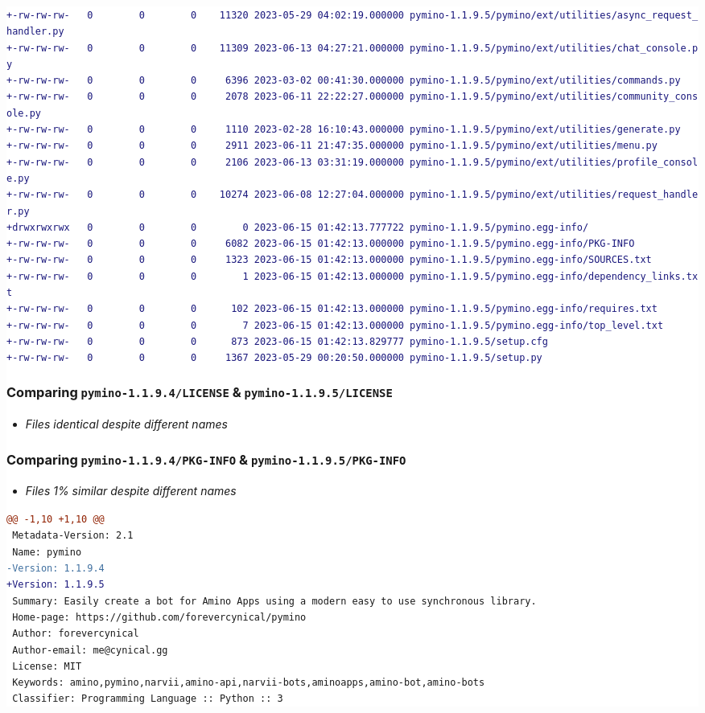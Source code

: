 ```diff
+-rw-rw-rw-   0        0        0    11320 2023-05-29 04:02:19.000000 pymino-1.1.9.5/pymino/ext/utilities/async_request_handler.py
+-rw-rw-rw-   0        0        0    11309 2023-06-13 04:27:21.000000 pymino-1.1.9.5/pymino/ext/utilities/chat_console.py
+-rw-rw-rw-   0        0        0     6396 2023-03-02 00:41:30.000000 pymino-1.1.9.5/pymino/ext/utilities/commands.py
+-rw-rw-rw-   0        0        0     2078 2023-06-11 22:22:27.000000 pymino-1.1.9.5/pymino/ext/utilities/community_console.py
+-rw-rw-rw-   0        0        0     1110 2023-02-28 16:10:43.000000 pymino-1.1.9.5/pymino/ext/utilities/generate.py
+-rw-rw-rw-   0        0        0     2911 2023-06-11 21:47:35.000000 pymino-1.1.9.5/pymino/ext/utilities/menu.py
+-rw-rw-rw-   0        0        0     2106 2023-06-13 03:31:19.000000 pymino-1.1.9.5/pymino/ext/utilities/profile_console.py
+-rw-rw-rw-   0        0        0    10274 2023-06-08 12:27:04.000000 pymino-1.1.9.5/pymino/ext/utilities/request_handler.py
+drwxrwxrwx   0        0        0        0 2023-06-15 01:42:13.777722 pymino-1.1.9.5/pymino.egg-info/
+-rw-rw-rw-   0        0        0     6082 2023-06-15 01:42:13.000000 pymino-1.1.9.5/pymino.egg-info/PKG-INFO
+-rw-rw-rw-   0        0        0     1323 2023-06-15 01:42:13.000000 pymino-1.1.9.5/pymino.egg-info/SOURCES.txt
+-rw-rw-rw-   0        0        0        1 2023-06-15 01:42:13.000000 pymino-1.1.9.5/pymino.egg-info/dependency_links.txt
+-rw-rw-rw-   0        0        0      102 2023-06-15 01:42:13.000000 pymino-1.1.9.5/pymino.egg-info/requires.txt
+-rw-rw-rw-   0        0        0        7 2023-06-15 01:42:13.000000 pymino-1.1.9.5/pymino.egg-info/top_level.txt
+-rw-rw-rw-   0        0        0      873 2023-06-15 01:42:13.829777 pymino-1.1.9.5/setup.cfg
+-rw-rw-rw-   0        0        0     1367 2023-05-29 00:20:50.000000 pymino-1.1.9.5/setup.py
```

### Comparing `pymino-1.1.9.4/LICENSE` & `pymino-1.1.9.5/LICENSE`

 * *Files identical despite different names*

### Comparing `pymino-1.1.9.4/PKG-INFO` & `pymino-1.1.9.5/PKG-INFO`

 * *Files 1% similar despite different names*

```diff
@@ -1,10 +1,10 @@
 Metadata-Version: 2.1
 Name: pymino
-Version: 1.1.9.4
+Version: 1.1.9.5
 Summary: Easily create a bot for Amino Apps using a modern easy to use synchronous library.
 Home-page: https://github.com/forevercynical/pymino
 Author: forevercynical
 Author-email: me@cynical.gg
 License: MIT
 Keywords: amino,pymino,narvii,amino-api,narvii-bots,aminoapps,amino-bot,amino-bots
 Classifier: Programming Language :: Python :: 3
```
